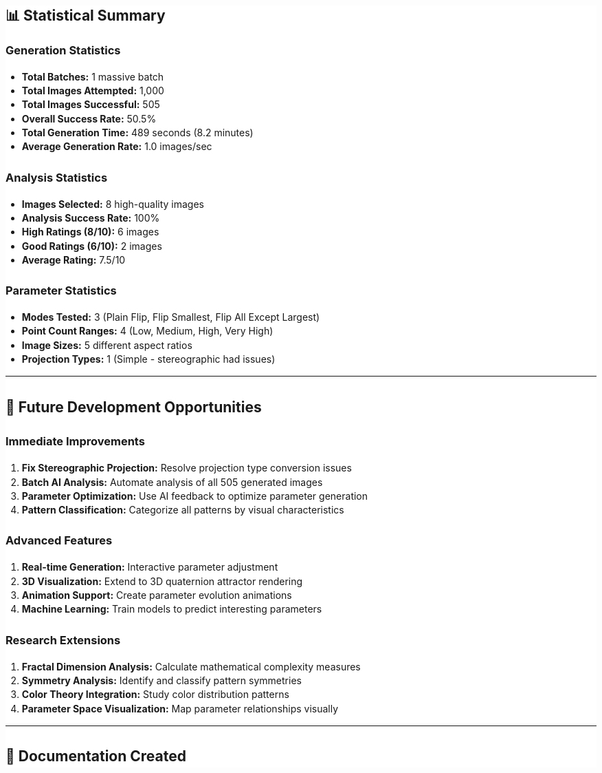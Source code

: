 
## 📊 **Statistical Summary**

### **Generation Statistics**
- **Total Batches:** 1 massive batch
- **Total Images Attempted:** 1,000
- **Total Images Successful:** 505
- **Overall Success Rate:** 50.5%
- **Total Generation Time:** 489 seconds (8.2 minutes)
- **Average Generation Rate:** 1.0 images/sec

### **Analysis Statistics**
- **Images Selected:** 8 high-quality images
- **Analysis Success Rate:** 100%
- **High Ratings (8/10):** 6 images
- **Good Ratings (6/10):** 2 images
- **Average Rating:** 7.5/10

### **Parameter Statistics**
- **Modes Tested:** 3 (Plain Flip, Flip Smallest, Flip All Except Largest)
- **Point Count Ranges:** 4 (Low, Medium, High, Very High)
- **Image Sizes:** 5 different aspect ratios
- **Projection Types:** 1 (Simple - stereographic had issues)

---

## 🎯 **Future Development Opportunities**

### **Immediate Improvements**
1. **Fix Stereographic Projection:** Resolve projection type conversion issues
2. **Batch AI Analysis:** Automate analysis of all 505 generated images
3. **Parameter Optimization:** Use AI feedback to optimize parameter generation
4. **Pattern Classification:** Categorize all patterns by visual characteristics

### **Advanced Features**
1. **Real-time Generation:** Interactive parameter adjustment
2. **3D Visualization:** Extend to 3D quaternion attractor rendering
3. **Animation Support:** Create parameter evolution animations
4. **Machine Learning:** Train models to predict interesting parameters

### **Research Extensions**
1. **Fractal Dimension Analysis:** Calculate mathematical complexity measures
2. **Symmetry Analysis:** Identify and classify pattern symmetries
3. **Color Theory Integration:** Study color distribution patterns
4. **Parameter Space Visualization:** Map parameter relationships visually

---

## 📝 **Documentation Created**
